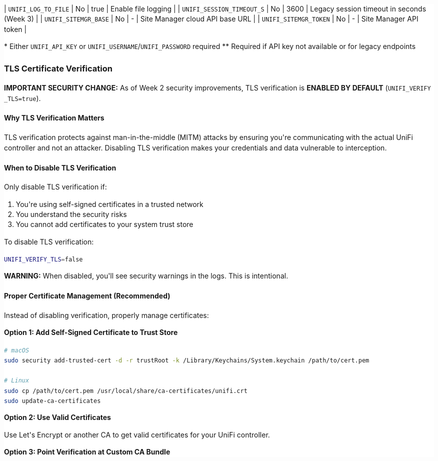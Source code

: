| `UNIFI_LOG_TO_FILE` | No | true | Enable file logging |
| `UNIFI_SESSION_TIMEOUT_S` | No | 3600 | Legacy session timeout in seconds (Week 3) |
| `UNIFI_SITEMGR_BASE` | No | - | Site Manager cloud API base URL |
| `UNIFI_SITEMGR_TOKEN` | No | - | Site Manager API token |

\* Either `UNIFI_API_KEY` or `UNIFI_USERNAME`/`UNIFI_PASSWORD` required
\*\* Required if API key not available or for legacy endpoints

### TLS Certificate Verification

**IMPORTANT SECURITY CHANGE:** As of Week 2 security improvements, TLS verification is **ENABLED BY DEFAULT** (`UNIFI_VERIFY_TLS=true`).

#### Why TLS Verification Matters

TLS verification protects against man-in-the-middle (MITM) attacks by ensuring you're communicating with the actual UniFi controller and not an attacker. Disabling TLS verification makes your credentials and data vulnerable to interception.

#### When to Disable TLS Verification

Only disable TLS verification if:
1. You're using self-signed certificates in a trusted network
2. You understand the security risks
3. You cannot add certificates to your system trust store

To disable TLS verification:

```bash
UNIFI_VERIFY_TLS=false
```

**WARNING:** When disabled, you'll see security warnings in the logs. This is intentional.

#### Proper Certificate Management (Recommended)

Instead of disabling verification, properly manage certificates:

**Option 1: Add Self-Signed Certificate to Trust Store**

```bash
# macOS
sudo security add-trusted-cert -d -r trustRoot -k /Library/Keychains/System.keychain /path/to/cert.pem

# Linux
sudo cp /path/to/cert.pem /usr/local/share/ca-certificates/unifi.crt
sudo update-ca-certificates
```

**Option 2: Use Valid Certificates**

Use Let's Encrypt or another CA to get valid certificates for your UniFi controller.

**Option 3: Point Verification at Custom CA Bundle**
